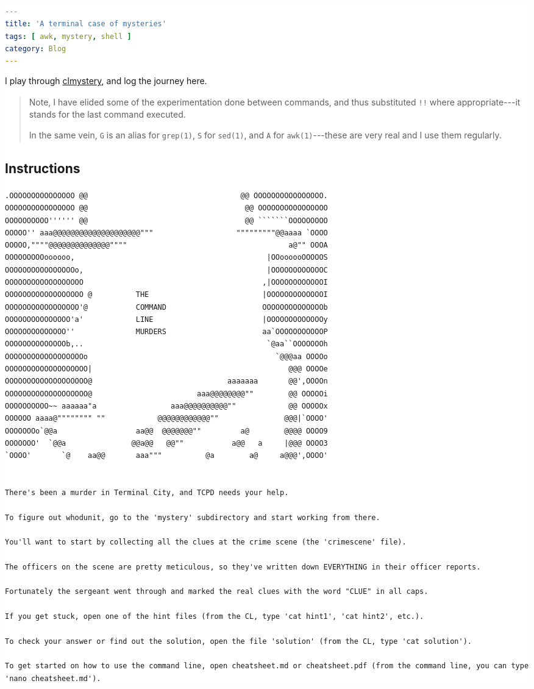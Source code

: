 ```yaml
---
title: 'A terminal case of mysteries'
tags: [ awk, mystery, shell ]
category: Blog
---
```


I play through [clmystery](https://github.com/veltman/clmystery), and log the
journey here.

> Note, I have elided some of the experimentation done between commands, and
> thus substituted `!!` where appropriate---it stands for the last command
> executed.
>
> In the same vein, `G` is an alias for `grep(1)`, `S` for `sed(1)`, and `A` for
> `awk(1)`---these are very real and I use them regularly.

## Instructions

```
.OOOOOOOOOOOOOOO @@                                   @@ OOOOOOOOOOOOOOOO.
OOOOOOOOOOOOOOOO @@                                    @@ OOOOOOOOOOOOOOOO
OOOOOOOOOO'''''' @@                                    @@ ```````OOOOOOOOO
OOOOO'' aaa@@@@@@@@@@@@@@@@@@@@"""                   """""""""@@aaaa `OOOO
OOOOO,""""@@@@@@@@@@@@@@""""                                     a@"" OOOA
OOOOOOOOOoooooo,                                            |OOoooooOOOOOS
OOOOOOOOOOOOOOOOo,                                          |OOOOOOOOOOOOC
OOOOOOOOOOOOOOOOOO                                         ,|OOOOOOOOOOOOI
OOOOOOOOOOOOOOOOOO @          THE                          |OOOOOOOOOOOOOI
OOOOOOOOOOOOOOOOO'@           COMMAND                      OOOOOOOOOOOOOOb
OOOOOOOOOOOOOOO'a'            LINE                         |OOOOOOOOOOOOOy
OOOOOOOOOOOOOO''              MURDERS                      aa`OOOOOOOOOOOP
OOOOOOOOOOOOOOb,..                                          `@aa``OOOOOOOh
OOOOOOOOOOOOOOOOOOo                                           `@@@aa OOOOo
OOOOOOOOOOOOOOOOOOO|                                             @@@ OOOOe
OOOOOOOOOOOOOOOOOOO@                               aaaaaaa       @@',OOOOn
OOOOOOOOOOOOOOOOOOO@                        aaa@@@@@@@@""        @@ OOOOOi
OOOOOOOOOO~~ aaaaaa"a                 aaa@@@@@@@@@@""            @@ OOOOOx
OOOOOO aaaa@"""""""" ""            @@@@@@@@@@@@""               @@@|`OOOO'
OOOOOOOo`@@a                  aa@@  @@@@@@@""         a@        @@@@ OOOO9
OOOOOOO'  `@@a               @@a@@   @@""           a@@   a     |@@@ OOOO3
`OOOO'       `@    aa@@       aaa"""          @a        a@     a@@@',OOOO'


There's been a murder in Terminal City, and TCPD needs your help.

To figure out whodunit, go to the 'mystery' subdirectory and start working from there.

You'll want to start by collecting all the clues at the crime scene (the 'crimescene' file).

The officers on the scene are pretty meticulous, so they've written down EVERYTHING in their officer reports.

Fortunately the sergeant went through and marked the real clues with the word "CLUE" in all caps.

If you get stuck, open one of the hint files (from the CL, type 'cat hint1', 'cat hint2', etc.).

To check your answer or find out the solution, open the file 'solution' (from the CL, type 'cat solution').

To get started on how to use the command line, open cheatsheet.md or cheatsheet.pdf (from the command line, you can type 'nano cheatsheet.md').

```